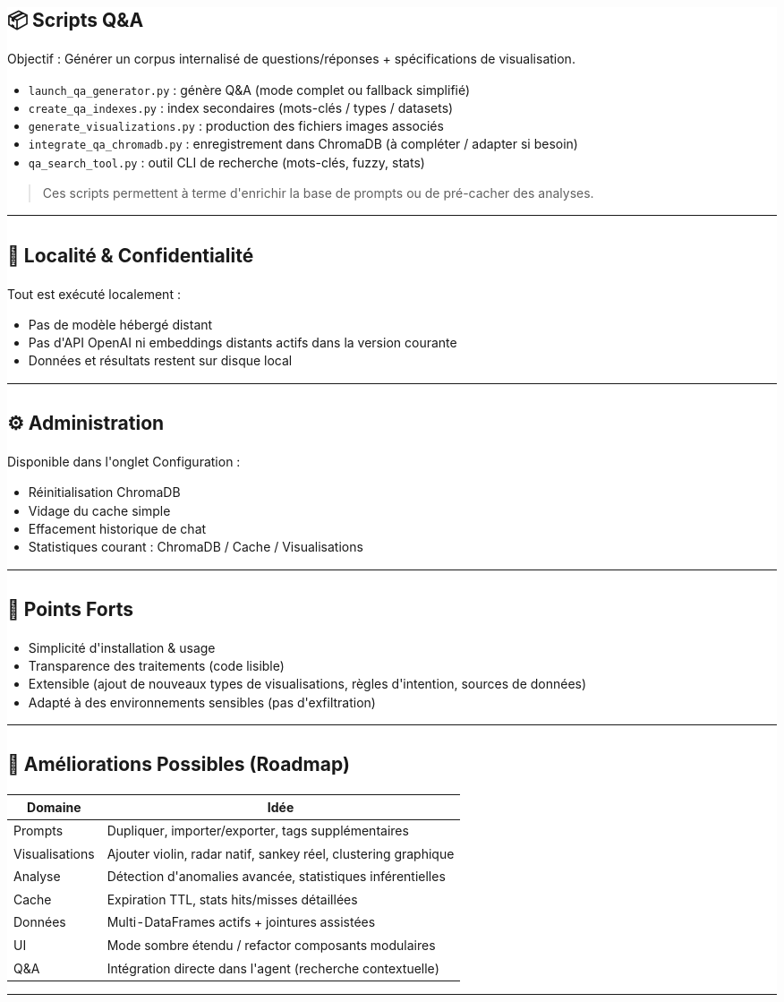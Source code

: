 ## 📦 Scripts Q&A
Objectif : Générer un corpus internalisé de questions/réponses + spécifications de visualisation.
- `launch_qa_generator.py` : génère Q&A (mode complet ou fallback simplifié)
- `create_qa_indexes.py` : index secondaires (mots-clés / types / datasets)
- `generate_visualizations.py` : production des fichiers images associés
- `integrate_qa_chromadb.py` : enregistrement dans ChromaDB (à compléter / adapter si besoin)
- `qa_search_tool.py` : outil CLI de recherche (mots-clés, fuzzy, stats)

> Ces scripts permettent à terme d'enrichir la base de prompts ou de pré-cacher des analyses.

---
## 🔐 Localité & Confidentialité
Tout est exécuté localement :
- Pas de modèle hébergé distant
- Pas d'API OpenAI ni embeddings distants actifs dans la version courante
- Données et résultats restent sur disque local

---
## ⚙️ Administration
Disponible dans l'onglet Configuration :
- Réinitialisation ChromaDB
- Vidage du cache simple
- Effacement historique de chat
- Statistiques courant : ChromaDB / Cache / Visualisations

---
## 🚀 Points Forts
- Simplicité d'installation & usage
- Transparence des traitements (code lisible)
- Extensible (ajout de nouveaux types de visualisations, règles d'intention, sources de données)
- Adapté à des environnements sensibles (pas d'exfiltration)

---
## 🧭 Améliorations Possibles (Roadmap)
| Domaine | Idée |
|---------|------|
| Prompts | Dupliquer, importer/exporter, tags supplémentaires |
| Visualisations | Ajouter violin, radar natif, sankey réel, clustering graphique |
| Analyse | Détection d'anomalies avancée, statistiques inférentielles |
| Cache | Expiration TTL, stats hits/misses détaillées |
| Données | Multi-DataFrames actifs + jointures assistées |
| UI | Mode sombre étendu / refactor composants modulaires |
| Q&A | Intégration directe dans l'agent (recherche contextuelle) |

---